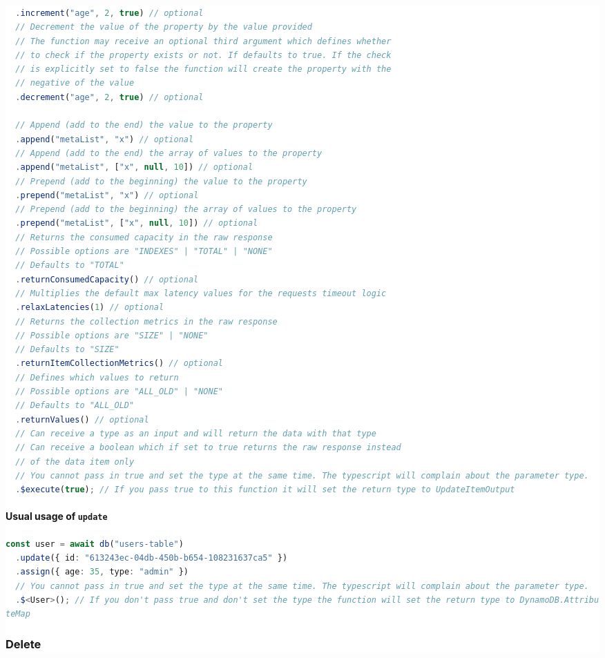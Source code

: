 ```typescript
  .increment("age", 2, true) // optional
  // Decrement the value of the property by the value provided
  // The function may receive an optional third argument which defines whether
  // to check if the property exists or not. If defaults to true. If the check
  // is explicitly set to false the function will create the property with the
  // negative of the value
  .decrement("age", 2, true) // optional

  // Append (add to the end) the value to the property
  .append("metaList", "x") // optional
  // Append (add to the end) the array of values to the property
  .append("metaList", ["x", null, 10]) // optional
  // Prepend (add to the beginning) the value to the property
  .prepend("metaList", "x") // optional
  // Prepend (add to the beginning) the array of values to the property
  .prepend("metaList", ["x", null, 10]) // optional
  // Returns the consumed capacity in the raw response
  // Possible options are "INDEXES" | "TOTAL" | "NONE"
  // Defaults to "TOTAL"
  .returnConsumedCapacity() // optional
  // Multiplies the default max latency values for the requests timeout logic
  .relaxLatencies(1) // optional
  // Returns the collection metrics in the raw response
  // Possible options are "SIZE" | "NONE"
  // Defaults to "SIZE"
  .returnItemCollectionMetrics() // optional
  // Defines which values to return
  // Possible options are "ALL_OLD" | "NONE"
  // Defaults to "ALL_OLD"
  .returnValues() // optional
  // Can receive a type as an input and will return the data with that type
  // Can receive a boolean which if set to true returns the raw response instead
  // of the data item only
  // You cannot pass in true and set the type at the same time. The typescript will complain about the parameter type.
  .$execute(true); // If you pass true to this function it will set the return type to UpdateItemOutput
```

#### Usual usage of `update`

```typescript
const user = await db("users-table")
  .update({ id: "613243ec-04db-450b-b654-108231637ca5" })
  .assign({ age: 35, type: "admin" })
  // You cannot pass in true and set the type at the same time. The typescript will complain about the parameter type.
  .$<User>(); // If you don't pass true and don't set the type the function will set the return type to DynamoDB.AttributeMap
```

### Delete

